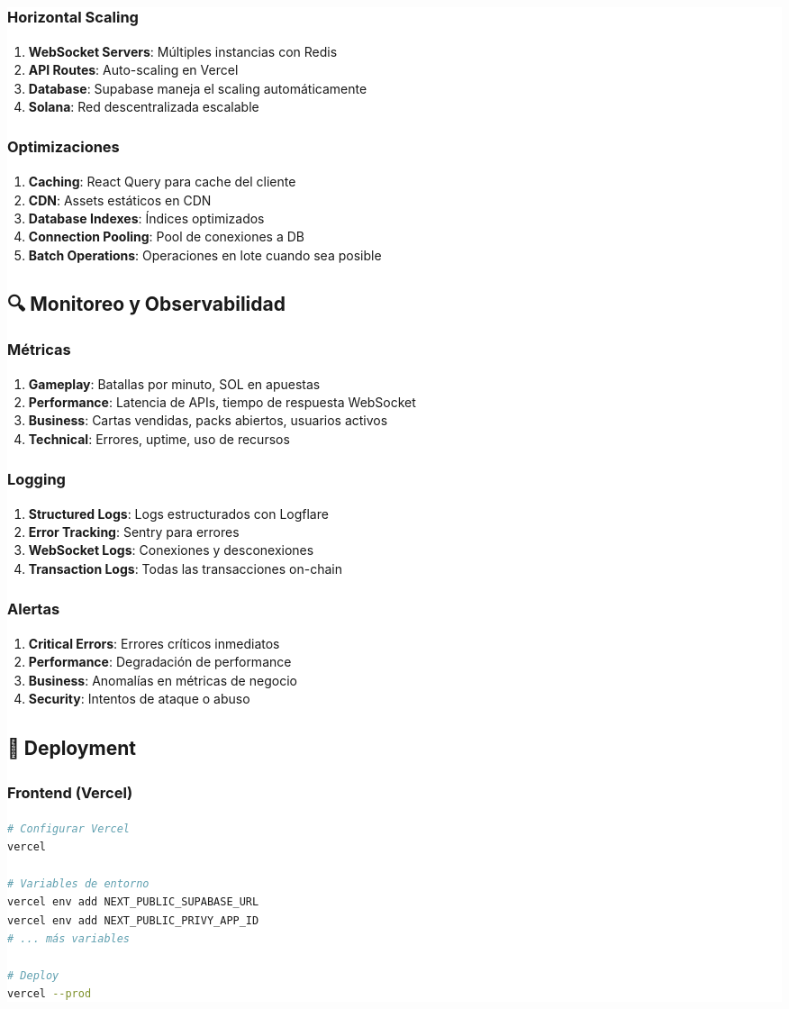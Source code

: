 ### Horizontal Scaling

1. **WebSocket Servers**: Múltiples instancias con Redis
2. **API Routes**: Auto-scaling en Vercel
3. **Database**: Supabase maneja el scaling automáticamente
4. **Solana**: Red descentralizada escalable

### Optimizaciones

1. **Caching**: React Query para cache del cliente
2. **CDN**: Assets estáticos en CDN
3. **Database Indexes**: Índices optimizados
4. **Connection Pooling**: Pool de conexiones a DB
5. **Batch Operations**: Operaciones en lote cuando sea posible

## 🔍 Monitoreo y Observabilidad

### Métricas

1. **Gameplay**: Batallas por minuto, SOL en apuestas
2. **Performance**: Latencia de APIs, tiempo de respuesta WebSocket
3. **Business**: Cartas vendidas, packs abiertos, usuarios activos
4. **Technical**: Errores, uptime, uso de recursos

### Logging

1. **Structured Logs**: Logs estructurados con Logflare
2. **Error Tracking**: Sentry para errores
3. **WebSocket Logs**: Conexiones y desconexiones
4. **Transaction Logs**: Todas las transacciones on-chain

### Alertas

1. **Critical Errors**: Errores críticos inmediatos
2. **Performance**: Degradación de performance
3. **Business**: Anomalías en métricas de negocio
4. **Security**: Intentos de ataque o abuso

## 🚀 Deployment

### Frontend (Vercel)

```bash
# Configurar Vercel
vercel

# Variables de entorno
vercel env add NEXT_PUBLIC_SUPABASE_URL
vercel env add NEXT_PUBLIC_PRIVY_APP_ID
# ... más variables

# Deploy
vercel --prod
```
